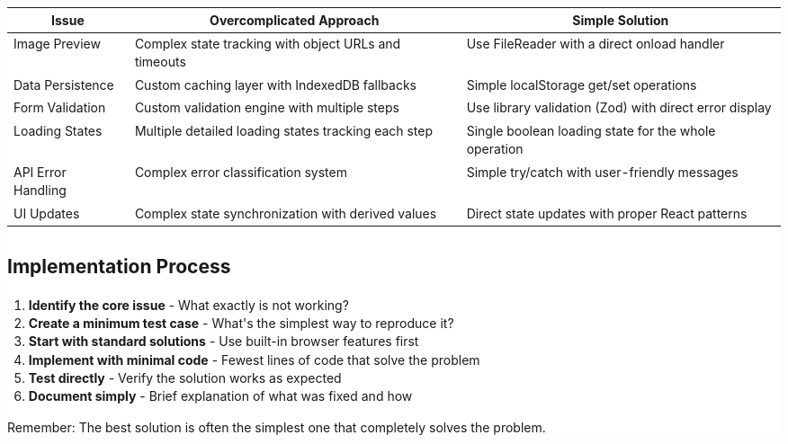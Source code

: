 | Issue | Overcomplicated Approach | Simple Solution |
|-------|--------------------------|-----------------|
| Image Preview | Complex state tracking with object URLs and timeouts | Use FileReader with a direct onload handler |
| Data Persistence | Custom caching layer with IndexedDB fallbacks | Simple localStorage get/set operations |
| Form Validation | Custom validation engine with multiple steps | Use library validation (Zod) with direct error display |
| Loading States | Multiple detailed loading states tracking each step | Single boolean loading state for the whole operation |
| API Error Handling | Complex error classification system | Simple try/catch with user-friendly messages |
| UI Updates | Complex state synchronization with derived values | Direct state updates with proper React patterns |

## Implementation Process

1. **Identify the core issue** - What exactly is not working?
2. **Create a minimum test case** - What's the simplest way to reproduce it?
3. **Start with standard solutions** - Use built-in browser features first
4. **Implement with minimal code** - Fewest lines of code that solve the problem
5. **Test directly** - Verify the solution works as expected
6. **Document simply** - Brief explanation of what was fixed and how

Remember: The best solution is often the simplest one that completely solves the problem.